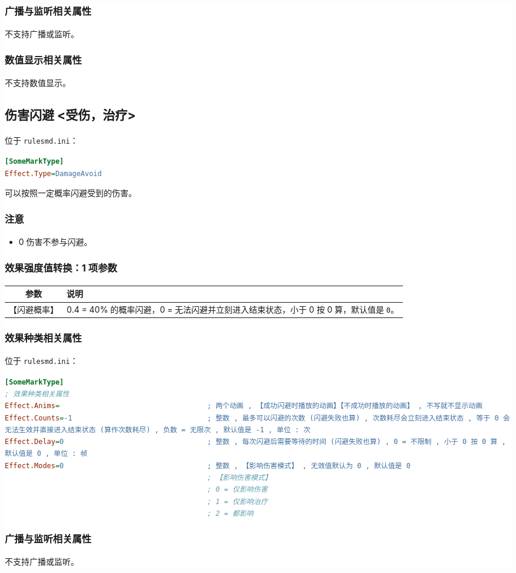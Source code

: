 ### 广播与监听相关属性

不支持广播或监听。

### 数值显示相关属性

不支持数值显示。



## 伤害闪避 <受伤，治疗>

位于 `rulesmd.ini`：

```ini
[SomeMarkType]
Effect.Type=DamageAvoid
```

可以按照一定概率闪避受到的伤害。

### 注意

* 0 伤害不参与闪避。

### 效果强度值转换：1 项参数

|参数|说明|
|:-:|:-|
|【闪避概率】|0.4 = 40% 的概率闪避，0 = 无法闪避并立刻进入结束状态，小于 0 按 0 算，默认值是 `0`。|

### 效果种类相关属性

位于 `rulesmd.ini`：

```ini
[SomeMarkType]
; 效果种类相关属性
Effect.Anims=                                   ; 两个动画 , 【成功闪避时播放的动画】【不成功时播放的动画】 , 不写就不显示动画
Effect.Counts=-1                                ; 整数 , 最多可以闪避的次数 (闪避失败也算) , 次数耗尽会立刻进入结束状态 , 等于 0 会无法生效并直接进入结束状态 (算作次数耗尽) , 负数 = 无限次 , 默认值是 -1 , 单位 : 次
Effect.Delay=0                                  ; 整数 , 每次闪避后需要等待的时间 (闪避失败也算) , 0 = 不限制 , 小于 0 按 0 算 , 默认值是 0 , 单位 : 帧
Effect.Modes=0                                  ; 整数 , 【影响伤害模式】 , 无效值默认为 0 , 默认值是 0
                                                ; 【影响伤害模式】
                                                ; 0 = 仅影响伤害
                                                ; 1 = 仅影响治疗
                                                ; 2 = 都影响
```

### 广播与监听相关属性

不支持广播或监听。
